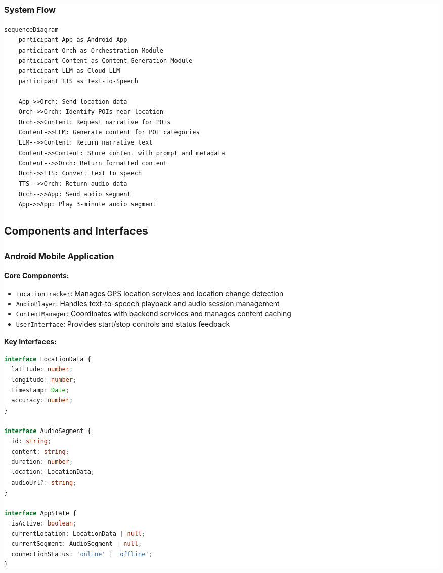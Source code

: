 
### System Flow

```mermaid
sequenceDiagram
    participant App as Android App
    participant Orch as Orchestration Module
    participant Content as Content Generation Module
    participant LLM as Cloud LLM
    participant TTS as Text-to-Speech

    App->>Orch: Send location data
    Orch->>Orch: Identify POIs near location
    Orch->>Content: Request narrative for POIs
    Content->>LLM: Generate content for POI categories
    LLM-->>Content: Return narrative text
    Content->>Content: Store content with prompt and metadata
    Content-->>Orch: Return formatted content
    Orch->>TTS: Convert text to speech
    TTS-->>Orch: Return audio data
    Orch-->>App: Send audio segment
    App->>App: Play 3-minute audio segment
```

## Components and Interfaces

### Android Mobile Application

**Core Components:**

- `LocationTracker`: Manages GPS location services and location change detection
- `AudioPlayer`: Handles text-to-speech playback and audio session management
- `ContentManager`: Coordinates with backend services and manages content caching
- `UserInterface`: Provides start/stop controls and status feedback

**Key Interfaces:**

```typescript
interface LocationData {
  latitude: number;
  longitude: number;
  timestamp: Date;
  accuracy: number;
}

interface AudioSegment {
  id: string;
  content: string;
  duration: number;
  location: LocationData;
  audioUrl?: string;
}

interface AppState {
  isActive: boolean;
  currentLocation: LocationData | null;
  currentSegment: AudioSegment | null;
  connectionStatus: 'online' | 'offline';
}
```
